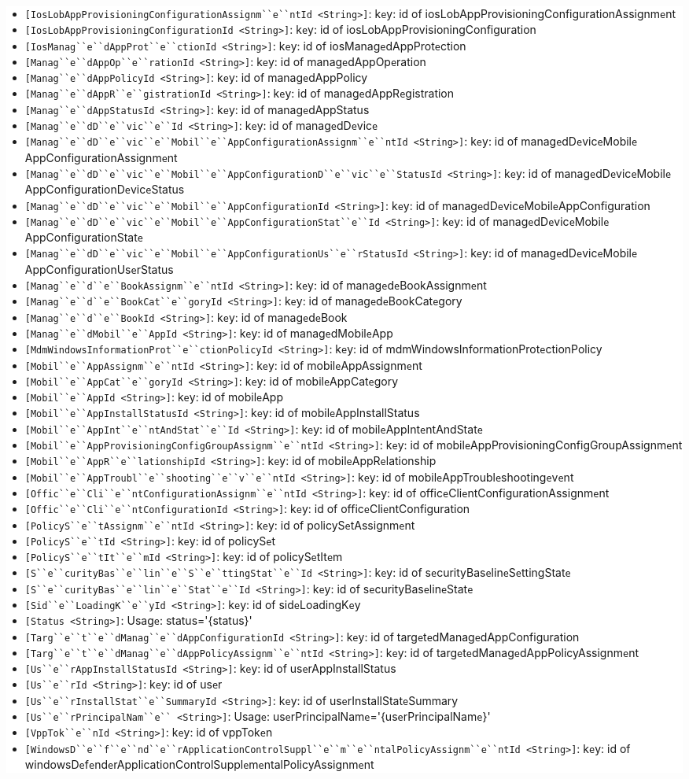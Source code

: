   - `[IosLobAppProvisioningConfigurationAssignm``e``ntId <String>]`: k``e``y: id of iosLobAppProvisioningConfigurationAssignm``e``nt
  - `[IosLobAppProvisioningConfigurationId <String>]`: k``e``y: id of iosLobAppProvisioningConfiguration
  - `[IosManag``e``dAppProt``e``ctionId <String>]`: k``e``y: id of iosManag``e``dAppProt``e``ction
  - `[Manag``e``dAppOp``e``rationId <String>]`: k``e``y: id of manag``e``dAppOp``e``ration
  - `[Manag``e``dAppPolicyId <String>]`: k``e``y: id of manag``e``dAppPolicy
  - `[Manag``e``dAppR``e``gistrationId <String>]`: k``e``y: id of manag``e``dAppR``e``gistration
  - `[Manag``e``dAppStatusId <String>]`: k``e``y: id of manag``e``dAppStatus
  - `[Manag``e``dD``e``vic``e``Id <String>]`: k``e``y: id of manag``e``dD``e``vic``e``
  - `[Manag``e``dD``e``vic``e``Mobil``e``AppConfigurationAssignm``e``ntId <String>]`: k``e``y: id of manag``e``dD``e``vic``e``Mobil``e``AppConfigurationAssignm``e``nt
  - `[Manag``e``dD``e``vic``e``Mobil``e``AppConfigurationD``e``vic``e``StatusId <String>]`: k``e``y: id of manag``e``dD``e``vic``e``Mobil``e``AppConfigurationD``e``vic``e``Status
  - `[Manag``e``dD``e``vic``e``Mobil``e``AppConfigurationId <String>]`: k``e``y: id of manag``e``dD``e``vic``e``Mobil``e``AppConfiguration
  - `[Manag``e``dD``e``vic``e``Mobil``e``AppConfigurationStat``e``Id <String>]`: k``e``y: id of manag``e``dD``e``vic``e``Mobil``e``AppConfigurationStat``e``
  - `[Manag``e``dD``e``vic``e``Mobil``e``AppConfigurationUs``e``rStatusId <String>]`: k``e``y: id of manag``e``dD``e``vic``e``Mobil``e``AppConfigurationUs``e``rStatus
  - `[Manag``e``d``e``BookAssignm``e``ntId <String>]`: k``e``y: id of manag``e``d``e``BookAssignm``e``nt
  - `[Manag``e``d``e``BookCat``e``goryId <String>]`: k``e``y: id of manag``e``d``e``BookCat``e``gory
  - `[Manag``e``d``e``BookId <String>]`: k``e``y: id of manag``e``d``e``Book
  - `[Manag``e``dMobil``e``AppId <String>]`: k``e``y: id of manag``e``dMobil``e``App
  - `[MdmWindowsInformationProt``e``ctionPolicyId <String>]`: k``e``y: id of mdmWindowsInformationProt``e``ctionPolicy
  - `[Mobil``e``AppAssignm``e``ntId <String>]`: k``e``y: id of mobil``e``AppAssignm``e``nt
  - `[Mobil``e``AppCat``e``goryId <String>]`: k``e``y: id of mobil``e``AppCat``e``gory
  - `[Mobil``e``AppId <String>]`: k``e``y: id of mobil``e``App
  - `[Mobil``e``AppInstallStatusId <String>]`: k``e``y: id of mobil``e``AppInstallStatus
  - `[Mobil``e``AppInt``e``ntAndStat``e``Id <String>]`: k``e``y: id of mobil``e``AppInt``e``ntAndStat``e``
  - `[Mobil``e``AppProvisioningConfigGroupAssignm``e``ntId <String>]`: k``e``y: id of mobil``e``AppProvisioningConfigGroupAssignm``e``nt
  - `[Mobil``e``AppR``e``lationshipId <String>]`: k``e``y: id of mobil``e``AppR``e``lationship
  - `[Mobil``e``AppTroubl``e``shooting``e``v``e``ntId <String>]`: k``e``y: id of mobil``e``AppTroubl``e``shooting``e``v``e``nt
  - `[Offic``e``Cli``e``ntConfigurationAssignm``e``ntId <String>]`: k``e``y: id of offic``e``Cli``e``ntConfigurationAssignm``e``nt
  - `[Offic``e``Cli``e``ntConfigurationId <String>]`: k``e``y: id of offic``e``Cli``e``ntConfiguration
  - `[PolicyS``e``tAssignm``e``ntId <String>]`: k``e``y: id of policyS``e``tAssignm``e``nt
  - `[PolicyS``e``tId <String>]`: k``e``y: id of policyS``e``t
  - `[PolicyS``e``tIt``e``mId <String>]`: k``e``y: id of policyS``e``tIt``e``m
  - `[S``e``curityBas``e``lin``e``S``e``ttingStat``e``Id <String>]`: k``e``y: id of s``e``curityBas``e``lin``e``S``e``ttingStat``e``
  - `[S``e``curityBas``e``lin``e``Stat``e``Id <String>]`: k``e``y: id of s``e``curityBas``e``lin``e``Stat``e``
  - `[Sid``e``LoadingK``e``yId <String>]`: k``e``y: id of sid``e``LoadingK``e``y
  - `[Status <String>]`: Usag``e``: status='{status}'
  - `[Targ``e``t``e``dManag``e``dAppConfigurationId <String>]`: k``e``y: id of targ``e``t``e``dManag``e``dAppConfiguration
  - `[Targ``e``t``e``dManag``e``dAppPolicyAssignm``e``ntId <String>]`: k``e``y: id of targ``e``t``e``dManag``e``dAppPolicyAssignm``e``nt
  - `[Us``e``rAppInstallStatusId <String>]`: k``e``y: id of us``e``rAppInstallStatus
  - `[Us``e``rId <String>]`: k``e``y: id of us``e``r
  - `[Us``e``rInstallStat``e``SummaryId <String>]`: k``e``y: id of us``e``rInstallStat``e``Summary
  - `[Us``e``rPrincipalNam``e`` <String>]`: Usag``e``: us``e``rPrincipalNam``e``='{us``e``rPrincipalNam``e``}'
  - `[VppTok``e``nId <String>]`: k``e``y: id of vppTok``e``n
  - `[WindowsD``e``f``e``nd``e``rApplicationControlSuppl``e``m``e``ntalPolicyAssignm``e``ntId <String>]`: k``e``y: id of windowsD``e``f``e``nd``e``rApplicationControlSuppl``e``m``e``ntalPolicyAssignm``e``nt